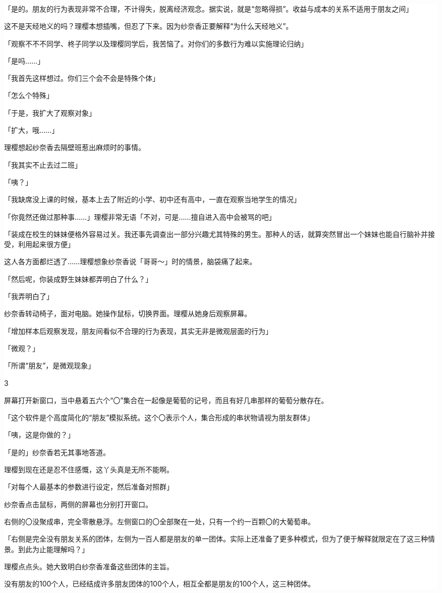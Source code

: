 「是的。朋友的行为表现非常不合理，不计得失，脱离经济观念。据实说，就是“忽略得损”。收益与成本的关系不适用于朋友之间」

这不是天经地义的吗？理樱本想插嘴，但忍了下来。因为纱奈香正要解释“为什么天经地义”。

「观察不不不同学、柊子同学以及理樱同学后，我苦恼了。对你们的多数行为难以实施理论归纳」

「是吗……」

「我首先这样想过。你们三个会不会是特殊个体」

「怎么个特殊」

「于是，我扩大了观察对象」

「扩大，哦……」

理樱想起纱奈香去隔壁班惹出麻烦时的事情。

「我其实不止去过二班」

「咦？」

「我缺席没上课的时候，基本上去了附近的小学、初中还有高中，一直在观察当地学生的情况」

「你竟然还做过那种事……」理樱非常无语「不对，可是……擅自进入高中会被骂的吧」

「装成在校生的妹妹便格外容易过关。我还事先调查出一部分兴趣尤其特殊的男生。那种人的话，就算突然冒出一个妹妹也能自行脑补并接受，利用起来很方便」

这人各方面都烂透了……理樱想象纱奈香说「哥哥～」时的情景，脑袋痛了起来。

「然后呢，你装成野生妹妹都弄明白了什么？」

「我弄明白了」

纱奈香转动椅子，面对电脑。她操作鼠标，切换界面。理樱从她身后观察屏幕。

「增加样本后观察发现，朋友间看似不合理的行为表现，其实无非是微观层面的行为」

「微观？」

「所谓“朋友”，是微观现象」

3

屏幕打开新窗口，当中悬着五六个“〇”集合在一起像是葡萄的记号，而且有好几串那样的葡萄分散存在。

「这个软件是个高度简化的“朋友”模拟系统。这个〇表示个人，集合形成的串状物请视为朋友群体」

「咦，这是你做的？」

「是的」纱奈香若无其事地答道。

理樱到现在还是忍不住感慨，这丫头真是无所不能啊。

「对每个人最基本的参数进行设定，然后准备对照群」

纱奈香点击鼠标，两侧的屏幕也分别打开窗口。

右侧的〇没聚成串，完全零散悬浮。左侧窗口的〇全部聚在一处，只有一个约一百颗〇的大葡萄串。

「右侧是完全没有朋友关系的团体，左侧为一百人都是朋友的单一团体。实际上还准备了更多种模式，但为了便于解释就限定在了这三种情景。到此为止能理解吗？」

理樱点点头。她大致明白纱奈香准备这些团体的主旨。

没有朋友的100个人，已经结成许多朋友团体的100个人，相互全都是朋友的100个人，这三种团体。
